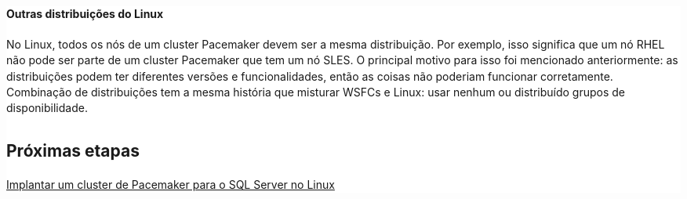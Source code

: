 #### <a name="other-linux-distributions"></a>Outras distribuições do Linux
No Linux, todos os nós de um cluster Pacemaker devem ser a mesma distribuição. Por exemplo, isso significa que um nó RHEL não pode ser parte de um cluster Pacemaker que tem um nó SLES. O principal motivo para isso foi mencionado anteriormente: as distribuições podem ter diferentes versões e funcionalidades, então as coisas não poderiam funcionar corretamente. Combinação de distribuições tem a mesma história que misturar WSFCs e Linux: usar nenhum ou distribuído grupos de disponibilidade.

## <a name="next-steps"></a>Próximas etapas
[Implantar um cluster de Pacemaker para o SQL Server no Linux](sql-server-linux-deploy-pacemaker-cluster.md)
